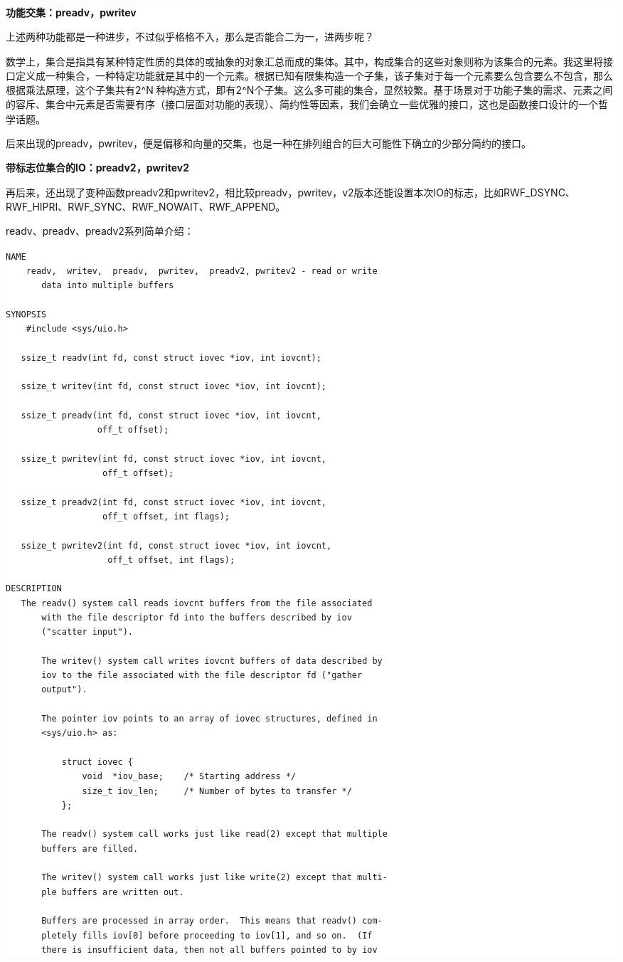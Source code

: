**功能交集：preadv，pwritev**

上述两种功能都是一种进步，不过似乎格格不入，那么是否能合二为一，进两步呢？

数学上，集合是指具有某种特定性质的具体的或抽象的对象汇总而成的集体。其中，构成集合的这些对象则称为该集合的元素。我这里将接口定义成一种集合，一种特定功能就是其中的一个元素。根据已知有限集构造一个子集，该子集对于每一个元素要么包含要么不包含，那么根据乘法原理，这个子集共有2^N 种构造方式，即有2^N个子集。这么多可能的集合，显然较繁。基于场景对于功能子集的需求、元素之间的容斥、集合中元素是否需要有序（接口层面对功能的表现）、简约性等因素，我们会确立一些优雅的接口，这也是函数接口设计的一个哲学话题。

后来出现的preadv，pwritev，便是偏移和向量的交集，也是一种在排列组合的巨大可能性下确立的少部分简约的接口。

**带标志位集合的IO：preadv2，pwritev2**

再后来，还出现了变种函数preadv2和pwritev2，相比较preadv，pwritev，v2版本还能设置本次IO的标志，比如RWF_DSYNC、RWF_HIPRI、RWF_SYNC、RWF_NOWAIT、RWF_APPEND。

readv、preadv、preadv2系列简单介绍：

```
NAME
    readv,  writev,  preadv,  pwritev,  preadv2, pwritev2 - read or write
       data into multiple buffers

SYNOPSIS
    #include <sys/uio.h>

   ssize_t readv(int fd, const struct iovec *iov, int iovcnt);

   ssize_t writev(int fd, const struct iovec *iov, int iovcnt);

   ssize_t preadv(int fd, const struct iovec *iov, int iovcnt,
                  off_t offset);

   ssize_t pwritev(int fd, const struct iovec *iov, int iovcnt,
                   off_t offset);

   ssize_t preadv2(int fd, const struct iovec *iov, int iovcnt,
                   off_t offset, int flags);

   ssize_t pwritev2(int fd, const struct iovec *iov, int iovcnt,
                    off_t offset, int flags);

DESCRIPTION
   The readv() system call reads iovcnt buffers from the file associated
       with the file descriptor fd into the buffers described by iov
       ("scatter input").

       The writev() system call writes iovcnt buffers of data described by
       iov to the file associated with the file descriptor fd ("gather
       output").

       The pointer iov points to an array of iovec structures, defined in
       <sys/uio.h> as:

           struct iovec {
               void  *iov_base;    /* Starting address */
               size_t iov_len;     /* Number of bytes to transfer */
           };

       The readv() system call works just like read(2) except that multiple
       buffers are filled.

       The writev() system call works just like write(2) except that multi‐
       ple buffers are written out.

       Buffers are processed in array order.  This means that readv() com‐
       pletely fills iov[0] before proceeding to iov[1], and so on.  (If
       there is insufficient data, then not all buffers pointed to by iov
```